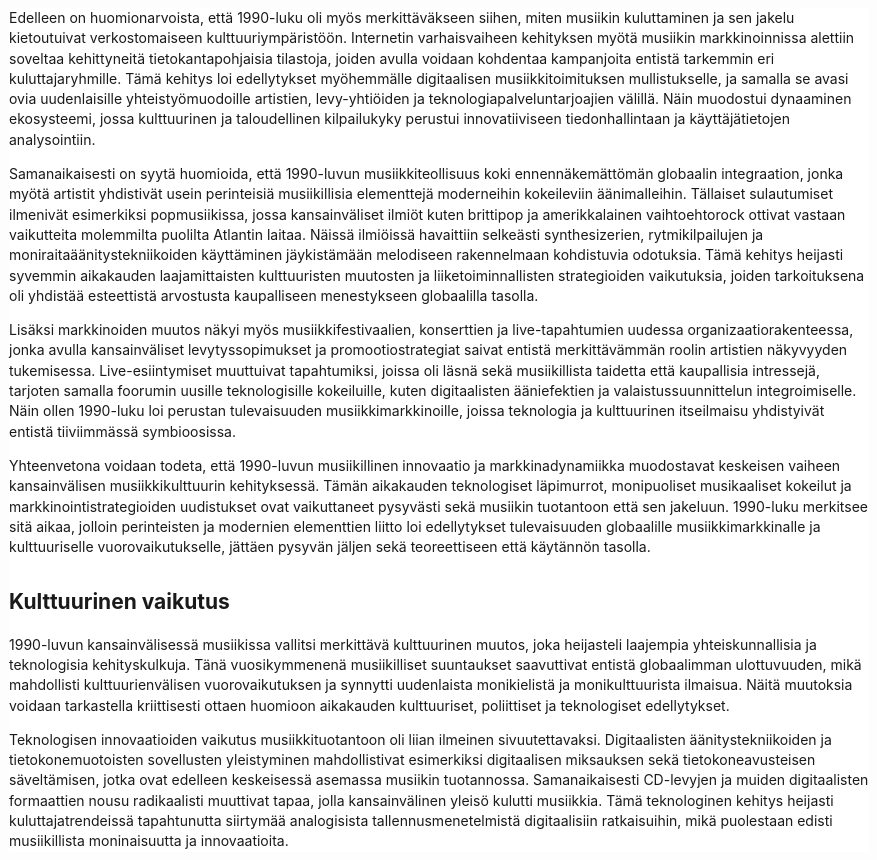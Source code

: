 Edelleen on huomionarvoista, että 1990-luku oli myös merkittäväkseen siihen, miten musiikin
kuluttaminen ja sen jakelu kietoutuivat verkostomaiseen kulttuuriympäristöön. Internetin
varhaisvaiheen kehityksen myötä musiikin markkinoinnissa alettiin soveltaa kehittyneitä
tietokantapohjaisia tilastoja, joiden avulla voidaan kohdentaa kampanjoita entistä tarkemmin eri
kuluttajaryhmille. Tämä kehitys loi edellytykset myöhemmälle digitaalisen musiikkitoimituksen
mullistukselle, ja samalla se avasi ovia uudenlaisille yhteistyömuodoille artistien, levy-yhtiöiden
ja teknologiapalveluntarjoajien välillä. Näin muodostui dynaaminen ekosysteemi, jossa kulttuurinen
ja taloudellinen kilpailukyky perustui innovatiiviseen tiedonhallintaan ja käyttäjätietojen
analysointiin.

Samanaikaisesti on syytä huomioida, että 1990-luvun musiikkiteollisuus koki ennennäkemättömän
globaalin integraation, jonka myötä artistit yhdistivät usein perinteisiä musiikillisia elementtejä
moderneihin kokeileviin äänimalleihin. Tällaiset sulautumiset ilmenivät esimerkiksi popmusiikissa,
jossa kansainväliset ilmiöt kuten brittipop ja amerikkalainen vaihtoehtorock ottivat vastaan
vaikutteita molemmilta puolilta Atlantin laitaa. Näissä ilmiöissä havaittiin selkeästi
synthesizerien, rytmikilpailujen ja moniraitaäänitystekniikoiden käyttäminen jäykistämään melodiseen
rakennelmaan kohdistuvia odotuksia. Tämä kehitys heijasti syvemmin aikakauden laajamittaisten
kulttuuristen muutosten ja liiketoiminnallisten strategioiden vaikutuksia, joiden tarkoituksena oli
yhdistää esteettistä arvostusta kaupalliseen menestykseen globaalilla tasolla.

Lisäksi markkinoiden muutos näkyi myös musiikkifestivaalien, konserttien ja live-tapahtumien uudessa
organizaatiorakenteessa, jonka avulla kansainväliset levytyssopimukset ja promootiostrategiat saivat
entistä merkittävämmän roolin artistien näkyvyyden tukemisessa. Live-esiintymiset muuttuivat
tapahtumiksi, joissa oli läsnä sekä musiikillista taidetta että kaupallisia intressejä, tarjoten
samalla foorumin uusille teknologisille kokeiluille, kuten digitaalisten ääniefektien ja
valaistussuunnittelun integroimiselle. Näin ollen 1990-luku loi perustan tulevaisuuden
musiikkimarkkinoille, joissa teknologia ja kulttuurinen itseilmaisu yhdistyivät entistä tiiviimmässä
symbioosissa.

Yhteenvetona voidaan todeta, että 1990-luvun musiikillinen innovaatio ja markkinadynamiikka
muodostavat keskeisen vaiheen kansainvälisen musiikkikulttuurin kehityksessä. Tämän aikakauden
teknologiset läpimurrot, monipuoliset musikaaliset kokeilut ja markkinointistrategioiden uudistukset
ovat vaikuttaneet pysyvästi sekä musiikin tuotantoon että sen jakeluun. 1990-luku merkitsee sitä
aikaa, jolloin perinteisten ja modernien elementtien liitto loi edellytykset tulevaisuuden
globaalille musiikkimarkkinalle ja kulttuuriselle vuorovaikutukselle, jättäen pysyvän jäljen sekä
teoreettiseen että käytännön tasolla.

## Kulttuurinen vaikutus

1990-luvun kansainvälisessä musiikissa vallitsi merkittävä kulttuurinen muutos, joka heijasteli
laajempia yhteiskunnallisia ja teknologisia kehityskulkuja. Tänä vuosikymmenenä musiikilliset
suuntaukset saavuttivat entistä globaalimman ulottuvuuden, mikä mahdollisti kulttuurienvälisen
vuorovaikutuksen ja synnytti uudenlaista monikielistä ja monikulttuurista ilmaisua. Näitä muutoksia
voidaan tarkastella kriittisesti ottaen huomioon aikakauden kulttuuriset, poliittiset ja
teknologiset edellytykset.

Teknologisen innovaatioiden vaikutus musiikkituotantoon oli liian ilmeinen sivuutettavaksi.
Digitaalisten äänitystekniikoiden ja tietokonemuotoisten sovellusten yleistyminen mahdollistivat
esimerkiksi digitaalisen miksauksen sekä tietokoneavusteisen säveltämisen, jotka ovat edelleen
keskeisessä asemassa musiikin tuotannossa. Samanaikaisesti CD-levyjen ja muiden digitaalisten
formaattien nousu radikaalisti muuttivat tapaa, jolla kansainvälinen yleisö kulutti musiikkia. Tämä
teknologinen kehitys heijasti kuluttajatrendeissä tapahtunutta siirtymää analogisista
tallennusmenetelmistä digitaalisiin ratkaisuihin, mikä puolestaan edisti musiikillista moninaisuutta
ja innovaatioita.
